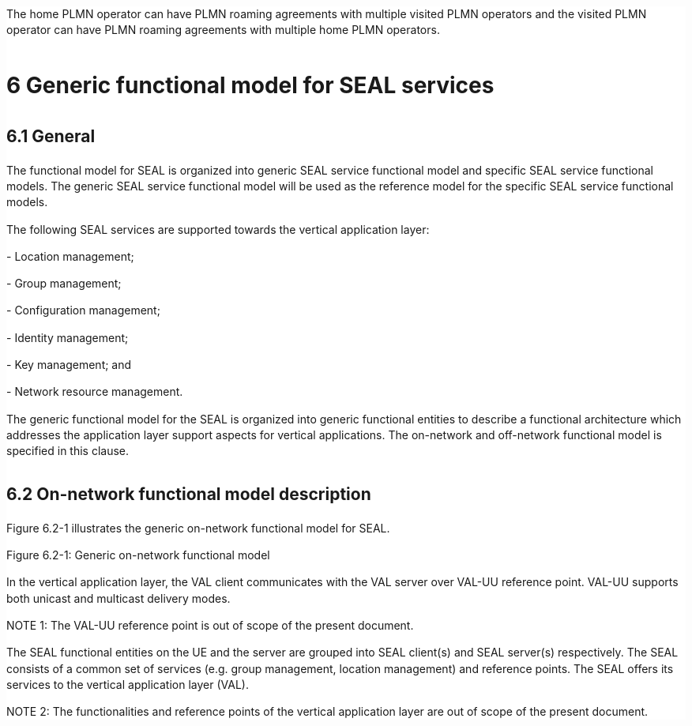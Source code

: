 The home PLMN operator can have PLMN roaming agreements with multiple
visited PLMN operators and the visited PLMN operator can have PLMN
roaming agreements with multiple home PLMN operators.

6 Generic functional model for SEAL services
============================================

6.1 General
-----------

The functional model for SEAL is organized into generic SEAL service
functional model and specific SEAL service functional models. The
generic SEAL service functional model will be used as the reference
model for the specific SEAL service functional models.

The following SEAL services are supported towards the vertical
application layer:

\- Location management;

\- Group management;

\- Configuration management;

\- Identity management;

\- Key management; and

\- Network resource management.

The generic functional model for the SEAL is organized into generic
functional entities to describe a functional architecture which
addresses the application layer support aspects for vertical
applications. The on-network and off-network functional model is
specified in this clause.

6.2 On-network functional model description
-------------------------------------------

Figure 6.2-1 illustrates the generic on-network functional model for
SEAL.

Figure 6.2-1: Generic on-network functional model

In the vertical application layer, the VAL client communicates with the
VAL server over VAL-UU reference point. VAL-UU supports both unicast and
multicast delivery modes.

NOTE 1: The VAL-UU reference point is out of scope of the present
document.

The SEAL functional entities on the UE and the server are grouped into
SEAL client(s) and SEAL server(s) respectively. The SEAL consists of a
common set of services (e.g. group management, location management) and
reference points. The SEAL offers its services to the vertical
application layer (VAL).

NOTE 2: The functionalities and reference points of the vertical
application layer are out of scope of the present document.
